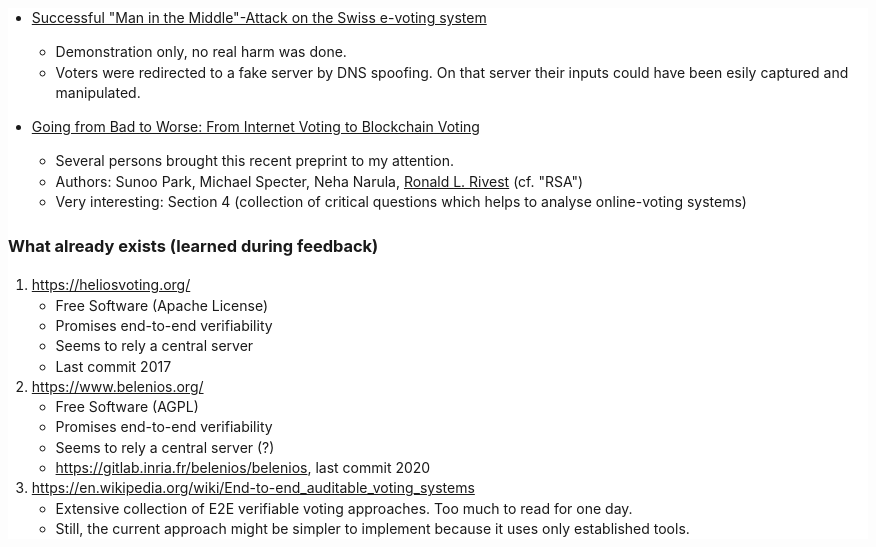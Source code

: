 
- [Successful "Man in the Middle"-Attack on the Swiss e-voting system](https://www.tagesanzeiger.ch/schweiz/standard/alle-evotingsysteme-der-schweiz-sind-unterwandert/story/31191771)
    - Demonstration only, no real harm was done.
    - Voters were redirected to a fake server by DNS spoofing. On that server their inputs could have been esily captured and manipulated.

- [Going from Bad to Worse: From Internet Voting to Blockchain Voting](https://people.csail.mit.edu/rivest/pubs/PSNR20.pdf)
    - Several persons brought this recent preprint to my attention.
    - Authors: Sunoo Park,  Michael Specter, Neha Narula,  [Ronald L. Rivest](https://en.wikipedia.org/wiki/Ron_Rivest) (cf. "RSA")
    - Very interesting: Section 4 (collection of critical questions which helps to analyse online-voting systems)




### What already exists (learned during feedback)

1. https://heliosvoting.org/
    - Free Software (Apache License)
    - Promises end-to-end verifiability
    - Seems to rely a central server
    - Last commit 2017
2. https://www.belenios.org/
    - Free Software (AGPL)
    - Promises end-to-end verifiability
    - Seems to rely a central server (?)
    - https://gitlab.inria.fr/belenios/belenios, last commit 2020
3. https://en.wikipedia.org/wiki/End-to-end_auditable_voting_systems
    - Extensive collection of E2E verifiable voting approaches. Too much to read for one day.
    - Still, the current approach might be simpler to implement because it uses only established tools.
